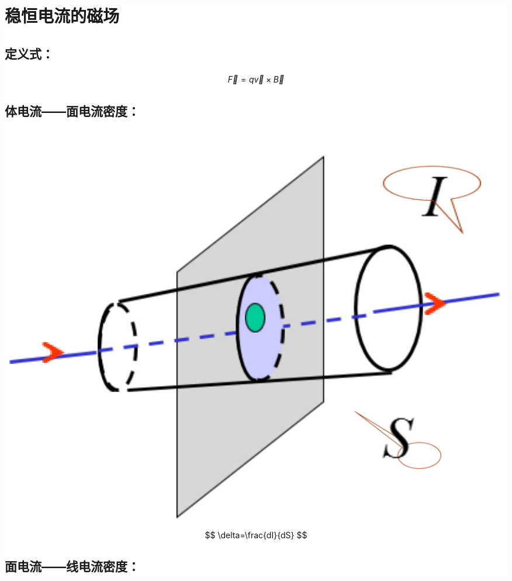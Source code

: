# 稳恒电流的磁场
## 定义式：

$$
\vec F=q\vec v\times\vec B
$$

## 体电流——面电流密度：

![](assets/img/屏幕截图%202022-06-03%20123130.png)
$$
\delta=\frac{dI}{dS}
$$
## 面电流——线电流密度：
